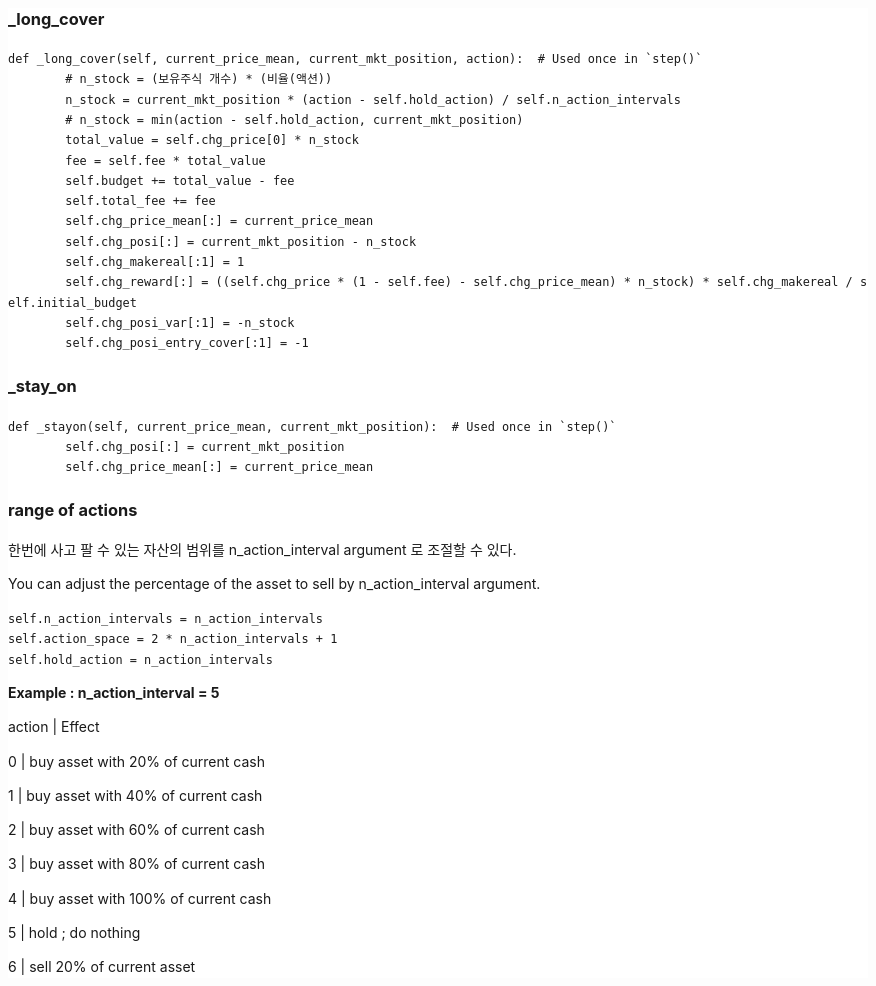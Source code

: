 ### _long_cover

    def _long_cover(self, current_price_mean, current_mkt_position, action):  # Used once in `step()`
            # n_stock = (보유주식 개수) * (비율(액션))
            n_stock = current_mkt_position * (action - self.hold_action) / self.n_action_intervals
            # n_stock = min(action - self.hold_action, current_mkt_position)
            total_value = self.chg_price[0] * n_stock
            fee = self.fee * total_value
            self.budget += total_value - fee
            self.total_fee += fee
            self.chg_price_mean[:] = current_price_mean
            self.chg_posi[:] = current_mkt_position - n_stock
            self.chg_makereal[:1] = 1
            self.chg_reward[:] = ((self.chg_price * (1 - self.fee) - self.chg_price_mean) * n_stock) * self.chg_makereal / self.initial_budget
            self.chg_posi_var[:1] = -n_stock
            self.chg_posi_entry_cover[:1] = -1

### _stay_on

    def _stayon(self, current_price_mean, current_mkt_position):  # Used once in `step()`
            self.chg_posi[:] = current_mkt_position
            self.chg_price_mean[:] = current_price_mean

### range of actions

한번에 사고 팔 수 있는 자산의 범위를 n_action_interval argument 로 조절할 수 있다.

You can adjust the percentage of the asset to sell by n_action_interval argument.


    self.n_action_intervals = n_action_intervals
    self.action_space = 2 * n_action_intervals + 1
    self.hold_action = n_action_intervals

**Example : n_action_interval = 5**

action | Effect

0 | buy asset with 20% of current cash

1 | buy asset with 40% of current cash

2 | buy asset with 60% of current cash

3 | buy asset with 80% of current cash

4 | buy asset with 100% of current cash

5 | hold ; do nothing

6 | sell 20% of current asset 
